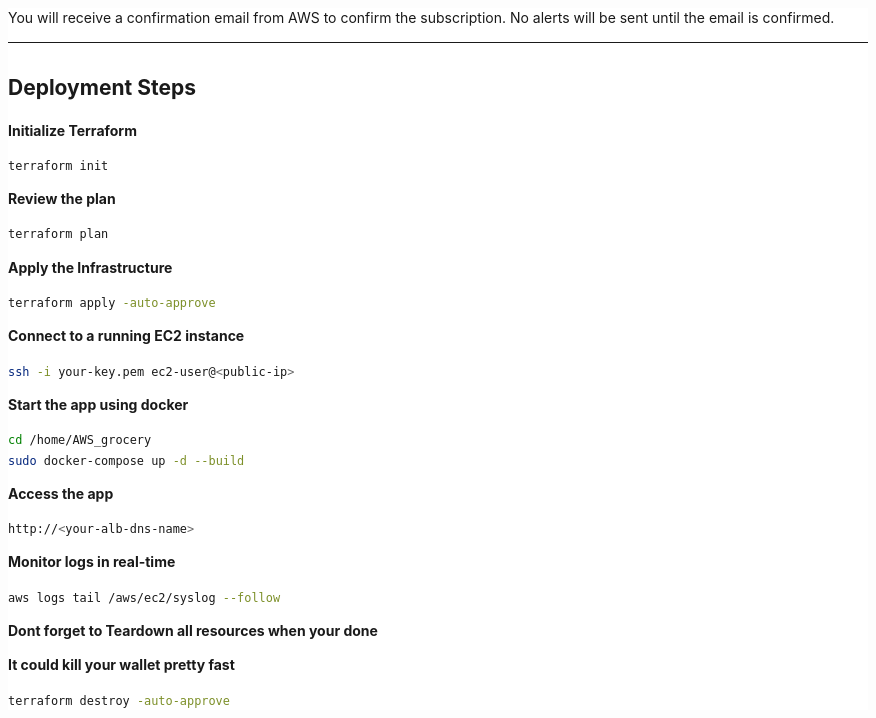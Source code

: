You will receive a confirmation email from AWS to confirm the subscription.
No alerts will be sent until the email is confirmed.

---

## Deployment Steps

**Initialize Terraform**
```bash
terraform init
```
**Review the plan**
```bash
terraform plan
```
**Apply the Infrastructure**
```bash
terraform apply -auto-approve
```
**Connect to a running EC2 instance**
```bash
ssh -i your-key.pem ec2-user@<public-ip>
```
**Start the app using docker**
```bash
cd /home/AWS_grocery
sudo docker-compose up -d --build
```
**Access the app**
```bash
http://<your-alb-dns-name>
```
**Monitor logs in real-time**
```bash
aws logs tail /aws/ec2/syslog --follow
```
**Dont forget to Teardown all resources when your done**

**It could kill your wallet pretty fast**
```bash
terraform destroy -auto-approve
```


